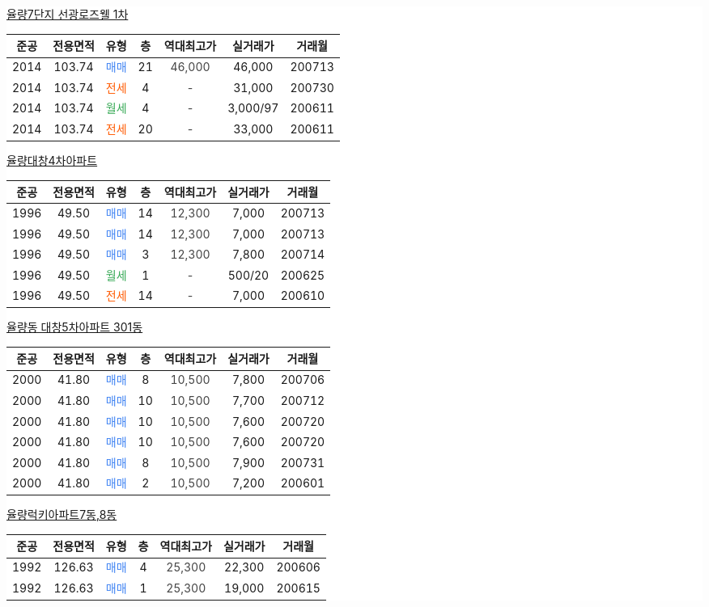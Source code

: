 
[율량7단지 선광로즈웰 1차](https://search.naver.com/search.naver?query=%EC%B6%A9%EC%B2%AD%EB%B6%81%EB%8F%84+%EC%B2%AD%EC%A3%BC%EC%8B%9C+%EC%B2%AD%EC%9B%90%EA%B5%AC+%EC%9C%A8%EB%9F%89%EB%8F%99+%EC%9C%A8%EB%9F%897%EB%8B%A8%EC%A7%80+%EC%84%A0%EA%B4%91%EB%A1%9C%EC%A6%88%EC%9B%B0+1%EC%B0%A8)

|준공|전용면적|유형|층|역대최고가|실거래가|거래월|
|:---:|:---:|:---:|:---:|:---:|:---:|:---:|
|2014|103.74|<span style="color:#4285f3">매매</span>|21|<span style="color:#444444">46,000</span>|46,000|200713|
|2014|103.74|<span style="color:#ff5a00">전세</span>|4|<span style="color:#444444">-</span>|31,000|200730|
|2014|103.74|<span style="color:#34a853">월세</span>|4|<span style="color:#444444">-</span>|3,000/97|200611|
|2014|103.74|<span style="color:#ff5a00">전세</span>|20|<span style="color:#444444">-</span>|33,000|200611|

[율량대창4차아파트](https://search.naver.com/search.naver?query=%EC%B6%A9%EC%B2%AD%EB%B6%81%EB%8F%84+%EC%B2%AD%EC%A3%BC%EC%8B%9C+%EC%B2%AD%EC%9B%90%EA%B5%AC+%EC%9C%A8%EB%9F%89%EB%8F%99+%EC%9C%A8%EB%9F%89%EB%8C%80%EC%B0%BD4%EC%B0%A8%EC%95%84%ED%8C%8C%ED%8A%B8)

|준공|전용면적|유형|층|역대최고가|실거래가|거래월|
|:---:|:---:|:---:|:---:|:---:|:---:|:---:|
|1996|49.50|<span style="color:#4285f3">매매</span>|14|<span style="color:#444444">12,300</span>|7,000|200713|
|1996|49.50|<span style="color:#4285f3">매매</span>|14|<span style="color:#444444">12,300</span>|7,000|200713|
|1996|49.50|<span style="color:#4285f3">매매</span>|3|<span style="color:#444444">12,300</span>|7,800|200714|
|1996|49.50|<span style="color:#34a853">월세</span>|1|<span style="color:#444444">-</span>|500/20|200625|
|1996|49.50|<span style="color:#ff5a00">전세</span>|14|<span style="color:#444444">-</span>|7,000|200610|

[율량동 대창5차아파트 301동](https://search.naver.com/search.naver?query=%EC%B6%A9%EC%B2%AD%EB%B6%81%EB%8F%84+%EC%B2%AD%EC%A3%BC%EC%8B%9C+%EC%B2%AD%EC%9B%90%EA%B5%AC+%EC%9C%A8%EB%9F%89%EB%8F%99+%EC%9C%A8%EB%9F%89%EB%8F%99+%EB%8C%80%EC%B0%BD5%EC%B0%A8%EC%95%84%ED%8C%8C%ED%8A%B8+301%EB%8F%99)

|준공|전용면적|유형|층|역대최고가|실거래가|거래월|
|:---:|:---:|:---:|:---:|:---:|:---:|:---:|
|2000|41.80|<span style="color:#4285f3">매매</span>|8|<span style="color:#444444">10,500</span>|7,800|200706|
|2000|41.80|<span style="color:#4285f3">매매</span>|10|<span style="color:#444444">10,500</span>|7,700|200712|
|2000|41.80|<span style="color:#4285f3">매매</span>|10|<span style="color:#444444">10,500</span>|7,600|200720|
|2000|41.80|<span style="color:#4285f3">매매</span>|10|<span style="color:#444444">10,500</span>|7,600|200720|
|2000|41.80|<span style="color:#4285f3">매매</span>|8|<span style="color:#444444">10,500</span>|7,900|200731|
|2000|41.80|<span style="color:#4285f3">매매</span>|2|<span style="color:#444444">10,500</span>|7,200|200601|

[율량럭키아파트7동,8동](https://search.naver.com/search.naver?query=%EC%B6%A9%EC%B2%AD%EB%B6%81%EB%8F%84+%EC%B2%AD%EC%A3%BC%EC%8B%9C+%EC%B2%AD%EC%9B%90%EA%B5%AC+%EC%9C%A8%EB%9F%89%EB%8F%99+%EC%9C%A8%EB%9F%89%EB%9F%AD%ED%82%A4%EC%95%84%ED%8C%8C%ED%8A%B87%EB%8F%99%2C8%EB%8F%99)

|준공|전용면적|유형|층|역대최고가|실거래가|거래월|
|:---:|:---:|:---:|:---:|:---:|:---:|:---:|
|1992|126.63|<span style="color:#4285f3">매매</span>|4|<span style="color:#444444">25,300</span>|22,300|200606|
|1992|126.63|<span style="color:#4285f3">매매</span>|1|<span style="color:#444444">25,300</span>|19,000|200615|

